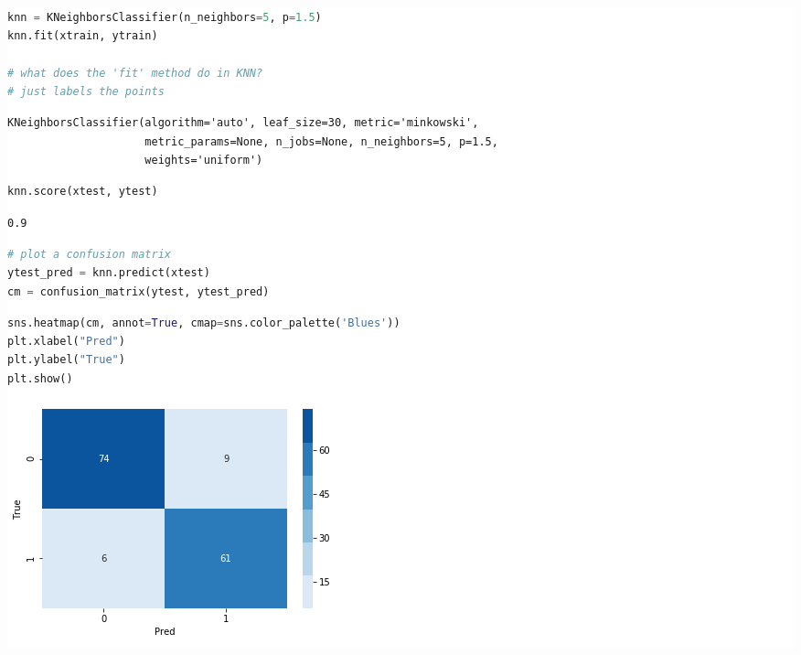 


```python
knn = KNeighborsClassifier(n_neighbors=5, p=1.5)
knn.fit(xtrain, ytrain)

# what does the 'fit' method do in KNN?
# just labels the points
```




    KNeighborsClassifier(algorithm='auto', leaf_size=30, metric='minkowski',
                         metric_params=None, n_jobs=None, n_neighbors=5, p=1.5,
                         weights='uniform')




```python
knn.score(xtest, ytest)
```




    0.9




```python
# plot a confusion matrix
ytest_pred = knn.predict(xtest)
cm = confusion_matrix(ytest, ytest_pred)
```


```python
sns.heatmap(cm, annot=True, cmap=sns.color_palette('Blues'))
plt.xlabel("Pred")
plt.ylabel("True")
plt.show()
```


![png](lesson-plan_files/lesson-plan_17_0.png)
